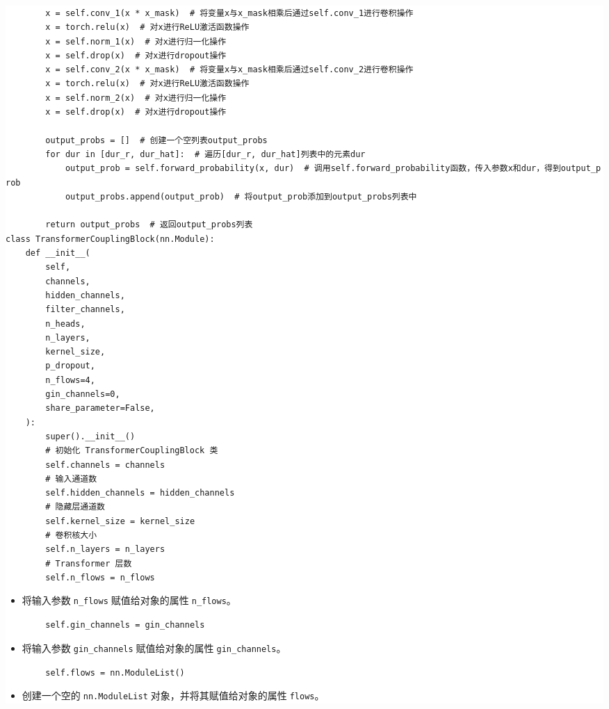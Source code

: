```
        x = self.conv_1(x * x_mask)  # 将变量x与x_mask相乘后通过self.conv_1进行卷积操作
        x = torch.relu(x)  # 对x进行ReLU激活函数操作
        x = self.norm_1(x)  # 对x进行归一化操作
        x = self.drop(x)  # 对x进行dropout操作
        x = self.conv_2(x * x_mask)  # 将变量x与x_mask相乘后通过self.conv_2进行卷积操作
        x = torch.relu(x)  # 对x进行ReLU激活函数操作
        x = self.norm_2(x)  # 对x进行归一化操作
        x = self.drop(x)  # 对x进行dropout操作

        output_probs = []  # 创建一个空列表output_probs
        for dur in [dur_r, dur_hat]:  # 遍历[dur_r, dur_hat]列表中的元素dur
            output_prob = self.forward_probability(x, dur)  # 调用self.forward_probability函数，传入参数x和dur，得到output_prob
            output_probs.append(output_prob)  # 将output_prob添加到output_probs列表中

        return output_probs  # 返回output_probs列表
class TransformerCouplingBlock(nn.Module):
    def __init__(
        self,
        channels,
        hidden_channels,
        filter_channels,
        n_heads,
        n_layers,
        kernel_size,
        p_dropout,
        n_flows=4,
        gin_channels=0,
        share_parameter=False,
    ):
        super().__init__()
        # 初始化 TransformerCouplingBlock 类
        self.channels = channels
        # 输入通道数
        self.hidden_channels = hidden_channels
        # 隐藏层通道数
        self.kernel_size = kernel_size
        # 卷积核大小
        self.n_layers = n_layers
        # Transformer 层数
        self.n_flows = n_flows
```
- 将输入参数 `n_flows` 赋值给对象的属性 `n_flows`。

```
        self.gin_channels = gin_channels
```
- 将输入参数 `gin_channels` 赋值给对象的属性 `gin_channels`。

```
        self.flows = nn.ModuleList()
```
- 创建一个空的 `nn.ModuleList` 对象，并将其赋值给对象的属性 `flows`。
